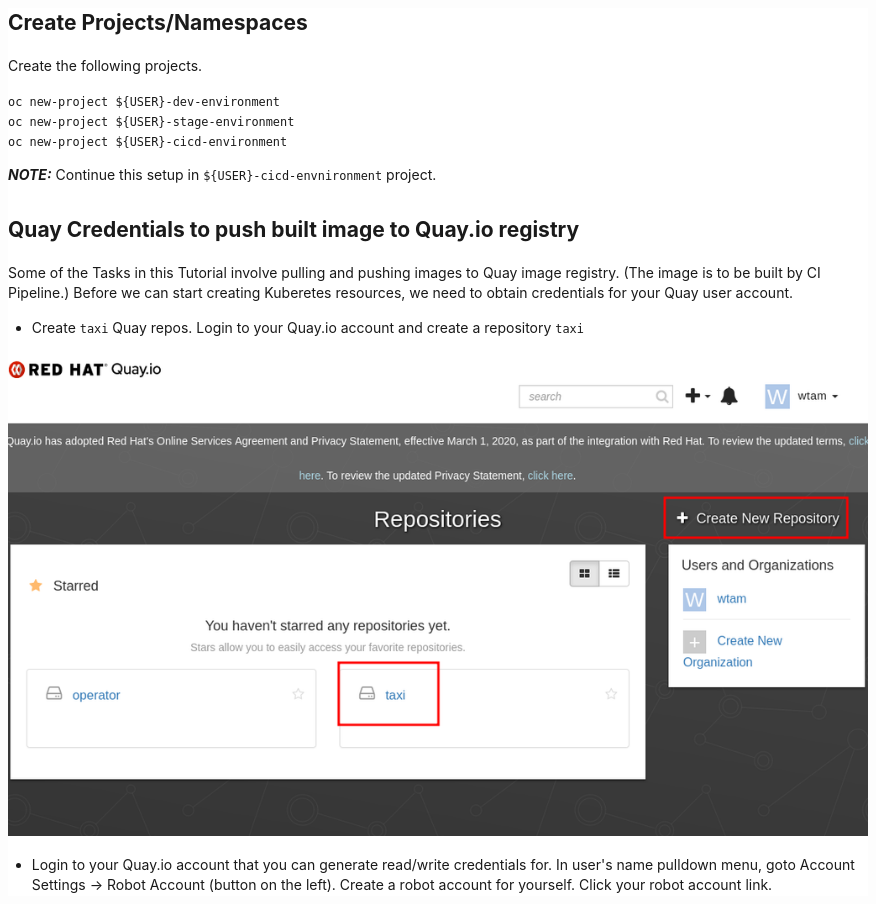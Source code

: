 ## Create Projects/Namespaces

Create the following projects.

```shell
oc new-project ${USER}-dev-environment
oc new-project ${USER}-stage-environment
oc new-project ${USER}-cicd-environment
```

**_NOTE:_**  Continue this setup in `${USER}-cicd-envnironment` project.


## Quay Credentials to push built image to Quay.io registry

 Some of the Tasks in this Tutorial involve pulling and pushing images to Quay image registry.   (The image is to be built by CI Pipeline.)   Before we can start creating Kuberetes resources, we need to obtain credentials for your Quay user account.

 * Create `taxi` Quay repos.   Login to your Quay.io account and create a repository `taxi`

  ![Screenshot](create-taxi-in-quay.png)

 * Login to your Quay.io account that you can generate read/write credentials for.  In user's name pulldown menu, goto Account Settings -> Robot Account (button on the left).   Create a robot account for yourself.  Click your robot account link.
